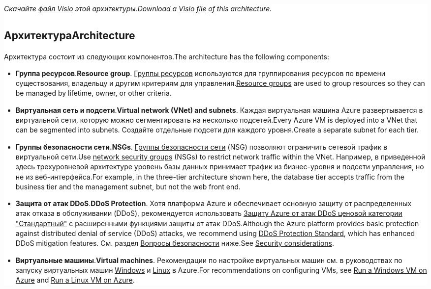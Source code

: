 <span data-ttu-id="c8a2d-107">*Скачайте [файл Visio][visio-download] этой архитектуры.*</span><span class="sxs-lookup"><span data-stu-id="c8a2d-107">*Download a [Visio file][visio-download] of this architecture.*</span></span>

## <a name="architecture"></a><span data-ttu-id="c8a2d-108">Архитектура</span><span class="sxs-lookup"><span data-stu-id="c8a2d-108">Architecture</span></span>

<span data-ttu-id="c8a2d-109">Архитектура состоит из следующих компонентов.</span><span class="sxs-lookup"><span data-stu-id="c8a2d-109">The architecture has the following components:</span></span>

- <span data-ttu-id="c8a2d-110">**Группа ресурсов**.</span><span class="sxs-lookup"><span data-stu-id="c8a2d-110">**Resource group**.</span></span> <span data-ttu-id="c8a2d-111">[Группы ресурсов][resource-manager-overview] используются для группирования ресурсов по времени существования, владельцу и другим критериям для управления.</span><span class="sxs-lookup"><span data-stu-id="c8a2d-111">[Resource groups][resource-manager-overview] are used to group resources so they can be managed by lifetime, owner, or other criteria.</span></span>

- <span data-ttu-id="c8a2d-112">**Виртуальная сеть и подсети**.</span><span class="sxs-lookup"><span data-stu-id="c8a2d-112">**Virtual network (VNet) and subnets**.</span></span> <span data-ttu-id="c8a2d-113">Каждая виртуальная машина Azure развертывается в виртуальной сети, которую можно сегментировать на несколько подсетей.</span><span class="sxs-lookup"><span data-stu-id="c8a2d-113">Every Azure VM is deployed into a VNet that can be segmented into subnets.</span></span> <span data-ttu-id="c8a2d-114">Создайте отдельные подсети для каждого уровня.</span><span class="sxs-lookup"><span data-stu-id="c8a2d-114">Create a separate subnet for each tier.</span></span>

- <span data-ttu-id="c8a2d-115">**Группы безопасности сети.**</span><span class="sxs-lookup"><span data-stu-id="c8a2d-115">**NSGs**.</span></span> <span data-ttu-id="c8a2d-116">[Группы безопасности сети][nsg] (NSG) позволяют ограничить сетевой трафик в виртуальной сети.</span><span class="sxs-lookup"><span data-stu-id="c8a2d-116">Use [network security groups][nsg] (NSGs) to restrict network traffic within the VNet.</span></span> <span data-ttu-id="c8a2d-117">Например, в приведенной здесь трехуровневой архитектуре уровень базы данных принимает трафик из бизнес-уровня и подсети управления, но не из веб-интерфейса.</span><span class="sxs-lookup"><span data-stu-id="c8a2d-117">For example, in the three-tier architecture shown here, the database tier accepts traffic from the business tier and the management subnet, but not the web front end.</span></span>

- <span data-ttu-id="c8a2d-118">**Защита от атак DDoS**.</span><span class="sxs-lookup"><span data-stu-id="c8a2d-118">**DDoS Protection**.</span></span> <span data-ttu-id="c8a2d-119">Хотя платформа Azure и обеспечивает основную защиту от распределенных атак отказа в обслуживании (DDoS), рекомендуется использовать [Защиту Azure от атак DDoS ценовой категории "Стандартный"][ddos] с расширенными функциями защиты от атак DDoS.</span><span class="sxs-lookup"><span data-stu-id="c8a2d-119">Although the Azure platform provides basic protection against distributed denial of service (DDoS) attacks, we recommend using [DDoS Protection Standard][ddos], which has enhanced DDoS mitigation features.</span></span> <span data-ttu-id="c8a2d-120">См. раздел [Вопросы безопасности](#security-considerations) ниже.</span><span class="sxs-lookup"><span data-stu-id="c8a2d-120">See [Security considerations](#security-considerations).</span></span>

- <span data-ttu-id="c8a2d-121">**Виртуальные машины**.</span><span class="sxs-lookup"><span data-stu-id="c8a2d-121">**Virtual machines**.</span></span> <span data-ttu-id="c8a2d-122">Рекомендации по настройке виртуальных машин см. в руководствах по запуску виртуальных машин [Windows](./windows-vm.md) и [Linux](./linux-vm.md) в Azure.</span><span class="sxs-lookup"><span data-stu-id="c8a2d-122">For recommendations on configuring VMs, see [Run a Windows VM on Azure](./windows-vm.md) and [Run a Linux VM on Azure](./linux-vm.md).</span></span>


[dmz]: ../dmz/secure-vnet-dmz.md
[multi-vm]: ./multi-vm.md
[naming conventions]: /azure/guidance/guidance-naming-conventions
[azure-availability-sets]: /azure/virtual-machines/virtual-machines-linux-manage-availability
[azure-dns]: /azure/dns/dns-overview
[azure-key-vault]: https://azure.microsoft.com/services/key-vault
[узлом-бастионом]: https://en.wikipedia.org/wiki/Bastion_host
[bastion host]: https://en.wikipedia.org/wiki/Bastion_host
[cassandra-in-azure]: https://academy.datastax.com/resources/deployment-guide-azure
[cassandra-consistency]: https://docs.datastax.com/en/cassandra/2.0/cassandra/dml/dml_config_consistency_c.html
[cassandra-replication]: https://academy.datastax.com/planet-cassandra/data-replication-in-nosql-databases-explained
[cassandra-consistency-usage]: https://medium.com/@foundev/cassandra-how-many-nodes-are-talked-to-with-quorum-also-should-i-use-it-98074e75d7d5#.b4pb4alb2
[CIDR]: https://en.wikipedia.org/wiki/Classless_Inter-Domain_Routing
[cidr]: https://en.wikipedia.org/wiki/Classless_Inter-Domain_Routing
[datastax]: https://www.datastax.com/products/datastax-enterprise
[ddos]: /azure/virtual-network/ddos-protection-overview
[ddos-best-practices]: /azure/security/azure-ddos-best-practices
[git]: https://github.com/mspnp/template-building-blocks
[github-folder]: https://github.com/mspnp/reference-architectures/tree/master/virtual-machines/n-tier-linux
[load-balancer-external]: /azure/load-balancer/load-balancer-internet-overview
[load-balancer-internal]: /azure/load-balancer/load-balancer-internal-overview
[nsg]: /azure/virtual-network/virtual-networks-nsg
[nsg-rules]: /azure/azure-resource-manager/best-practices-resource-manager-security#network-security-groups
[plan-network]: /azure/virtual-network/virtual-network-vnet-plan-design-arm
[private-ip-space]: https://en.wikipedia.org/wiki/Private_network#Private_IPv4_address_spaces
[Общедоступный IP-адрес]: /azure/virtual-network/virtual-network-ip-addresses-overview-arm
[public IP address]: /azure/virtual-network/virtual-network-ip-addresses-overview-arm
[vm-sla]: https://azure.microsoft.com/support/legal/sla/virtual-machines
[visio-download]: https://archcenter.blob.core.windows.net/cdn/vm-reference-architectures.vsdx
[resource-manager-overview]: /azure/azure-resource-manager/resource-group-overview
[vmss]: /azure/virtual-machine-scale-sets/virtual-machine-scale-sets-overview
[load-balancer]: /azure/load-balancer/load-balancer-get-started-internet-arm-cli
[load-balancer-hashing]: /azure/load-balancer/load-balancer-overview#load-balancer-features
[vmss-design]: /azure/virtual-machine-scale-sets/virtual-machine-scale-sets-design-overview
[subscription-limits]: /azure/azure-subscription-service-limits
[availability-set]: /azure/virtual-machines/virtual-machines-windows-manage-availability
[health-probes]: /azure/load-balancer/load-balancer-overview#load-balancer-features
[health-probe-log]: /azure/load-balancer/load-balancer-monitor-log
[health-probe-ip]: /azure/virtual-network/virtual-networks-nsg#special-rules
[network-security]: /azure/best-practices-network-security
